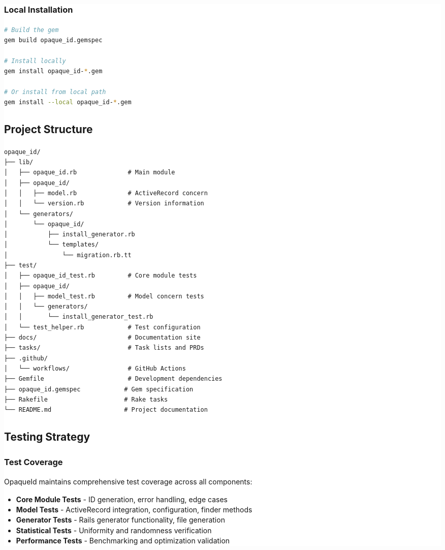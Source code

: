 ### Local Installation

```bash
# Build the gem
gem build opaque_id.gemspec

# Install locally
gem install opaque_id-*.gem

# Or install from local path
gem install --local opaque_id-*.gem
```

## Project Structure

```
opaque_id/
├── lib/
│   ├── opaque_id.rb              # Main module
│   ├── opaque_id/
│   │   ├── model.rb              # ActiveRecord concern
│   │   └── version.rb            # Version information
│   └── generators/
│       └── opaque_id/
│           ├── install_generator.rb
│           └── templates/
│               └── migration.rb.tt
├── test/
│   ├── opaque_id_test.rb         # Core module tests
│   ├── opaque_id/
│   │   ├── model_test.rb         # Model concern tests
│   │   └── generators/
│   │       └── install_generator_test.rb
│   └── test_helper.rb            # Test configuration
├── docs/                         # Documentation site
├── tasks/                        # Task lists and PRDs
├── .github/
│   └── workflows/                # GitHub Actions
├── Gemfile                       # Development dependencies
├── opaque_id.gemspec            # Gem specification
├── Rakefile                     # Rake tasks
└── README.md                    # Project documentation
```

## Testing Strategy

### Test Coverage

OpaqueId maintains comprehensive test coverage across all components:

- **Core Module Tests** - ID generation, error handling, edge cases
- **Model Tests** - ActiveRecord integration, configuration, finder methods
- **Generator Tests** - Rails generator functionality, file generation
- **Statistical Tests** - Uniformity and randomness verification
- **Performance Tests** - Benchmarking and optimization validation
